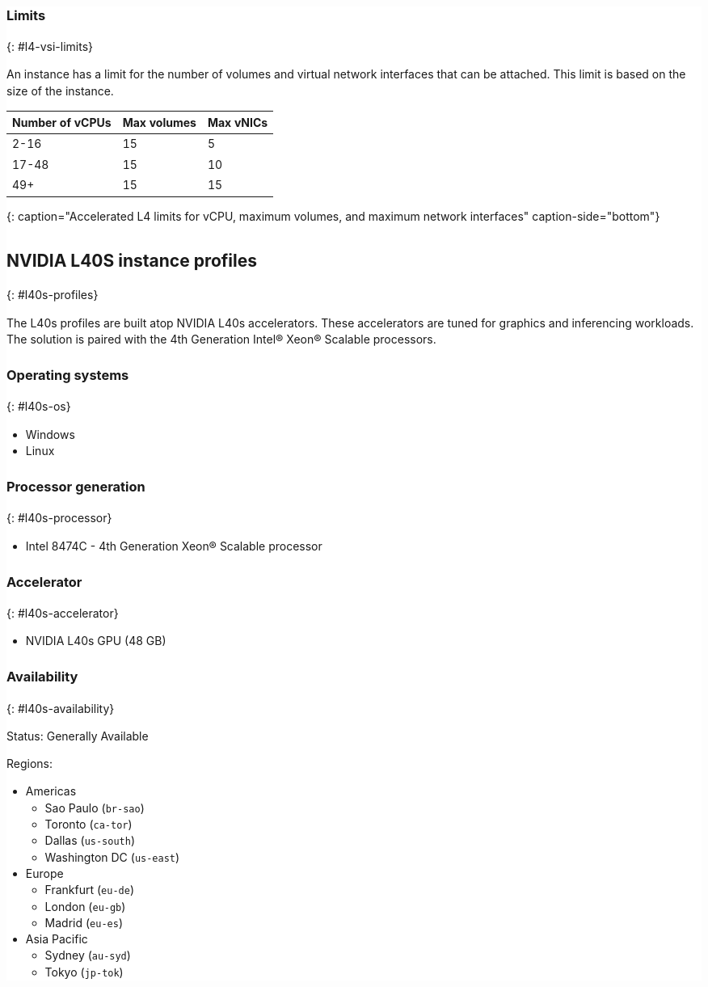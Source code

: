 ### Limits
{: #l4-vsi-limits}

An instance has a limit for the number of volumes and virtual network interfaces that can be
attached. This limit is based on the size of the instance.

| Number of vCPUs | Max volumes | Max vNICs |
| --------------- | ----------- | --------- |
| 2-16            | 15          | 5         |
| 17-48           | 15          | 10        |
| 49+             | 15          | 15        |
{: caption="Accelerated L4 limits for vCPU, maximum volumes, and maximum network interfaces" caption-side="bottom"}

## NVIDIA L40S instance profiles
{: #l40s-profiles}

The L40s profiles are built atop NVIDIA L40s accelerators. These accelerators are tuned for
graphics and inferencing workloads. The solution is paired with the 4th Generation Intel® Xeon®
Scalable processors.

### Operating systems
{: #l40s-os}

- Windows
- Linux

### Processor generation
{: #l40s-processor}

- Intel 8474C - 4th Generation Xeon® Scalable processor

### Accelerator
{: #l40s-accelerator}

- NVIDIA L40s GPU (48 GB)

### Availability
{: #l40s-availability}

Status: Generally Available

Regions:
- Americas
   - Sao Paulo (`br-sao`)
   - Toronto (`ca-tor`)
   - Dallas (`us-south`)
   - Washington DC (`us-east`)
- Europe
   - Frankfurt (`eu-de`)
   - London (`eu-gb`)
   - Madrid (`eu-es`)
- Asia Pacific
   - Sydney (`au-syd`)
   - Tokyo (`jp-tok`)
